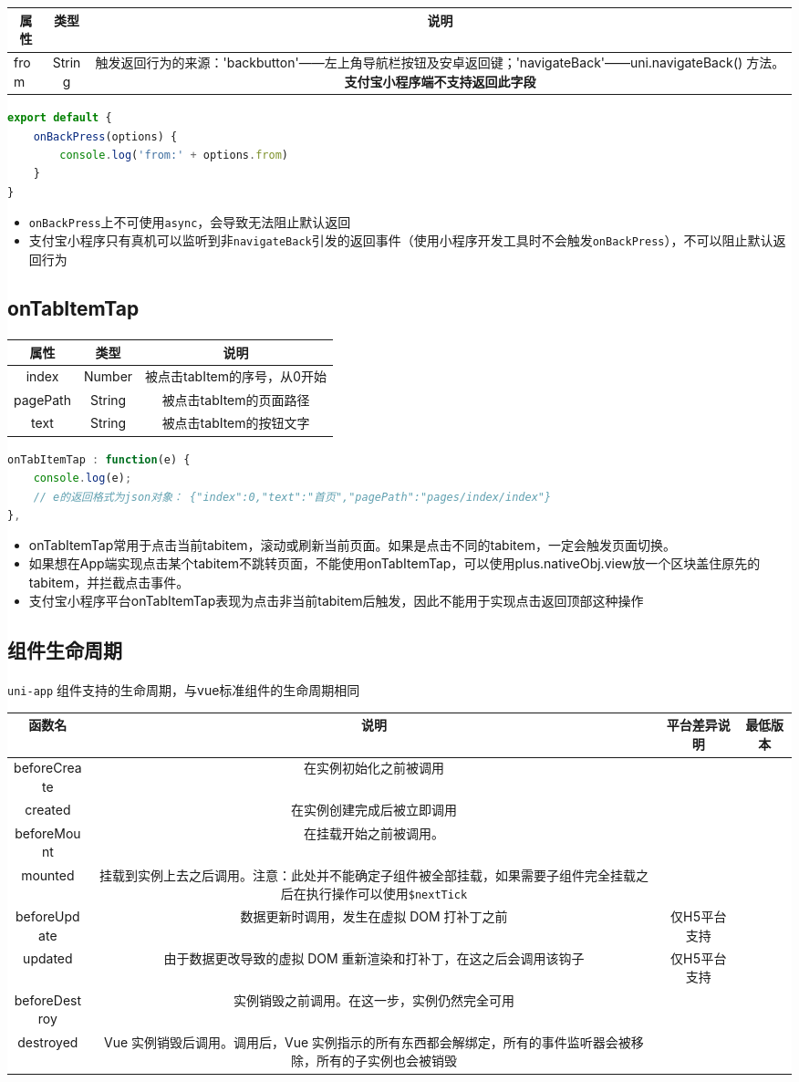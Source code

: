 | 属性 |  类型  |                             说明                             |
| ---- | :----: | :----------------------------------------------------------: |
| from | String | 触发返回行为的来源：'backbutton'——左上角导航栏按钮及安卓返回键；'navigateBack'——uni.navigateBack() 方法。**支付宝小程序端不支持返回此字段** |



```js
export default {
	onBackPress(options) {
		console.log('from:' + options.from)
	}
}
```



- `onBackPress`上不可使用`async`，会导致无法阻止默认返回
- 支付宝小程序只有真机可以监听到非`navigateBack`引发的返回事件（使用小程序开发工具时不会触发`onBackPress`），不可以阻止默认返回行为





## onTabItemTap

|   属性   |  类型  |             说明             |
| :------: | :----: | :--------------------------: |
|  index   | Number | 被点击tabItem的序号，从0开始 |
| pagePath | String |   被点击tabItem的页面路径    |
|   text   | String |   被点击tabItem的按钮文字    |



```js
onTabItemTap : function(e) {
	console.log(e);
	// e的返回格式为json对象： {"index":0,"text":"首页","pagePath":"pages/index/index"}
},
```



* onTabItemTap常用于点击当前tabitem，滚动或刷新当前页面。如果是点击不同的tabitem，一定会触发页面切换。
* 如果想在App端实现点击某个tabitem不跳转页面，不能使用onTabItemTap，可以使用plus.nativeObj.view放一个区块盖住原先的tabitem，并拦截点击事件。
* 支付宝小程序平台onTabItemTap表现为点击非当前tabitem后触发，因此不能用于实现点击返回顶部这种操作





## 组件生命周期

`uni-app` 组件支持的生命周期，与vue标准组件的生命周期相同



|    函数名     |                             说明                             | 平台差异说明 | 最低版本 |
| :-----------: | :----------------------------------------------------------: | :----------: | :------: |
| beforeCreate  |                    在实例初始化之前被调用                    |              |          |
|    created    |                  在实例创建完成后被立即调用                  |              |          |
|  beforeMount  |                    在挂载开始之前被调用。                    |              |          |
|    mounted    | 挂载到实例上去之后调用。注意：此处并不能确定子组件被全部挂载，如果需要子组件完全挂载之后在执行操作可以使用`$nextTick` |              |          |
| beforeUpdate  |          数据更新时调用，发生在虚拟 DOM 打补丁之前           | 仅H5平台支持 |          |
|    updated    | 由于数据更改导致的虚拟 DOM 重新渲染和打补丁，在这之后会调用该钩子 | 仅H5平台支持 |          |
| beforeDestroy |         实例销毁之前调用。在这一步，实例仍然完全可用         |              |          |
|   destroyed   | Vue 实例销毁后调用。调用后，Vue 实例指示的所有东西都会解绑定，所有的事件监听器会被移除，所有的子实例也会被销毁 |              |          |
